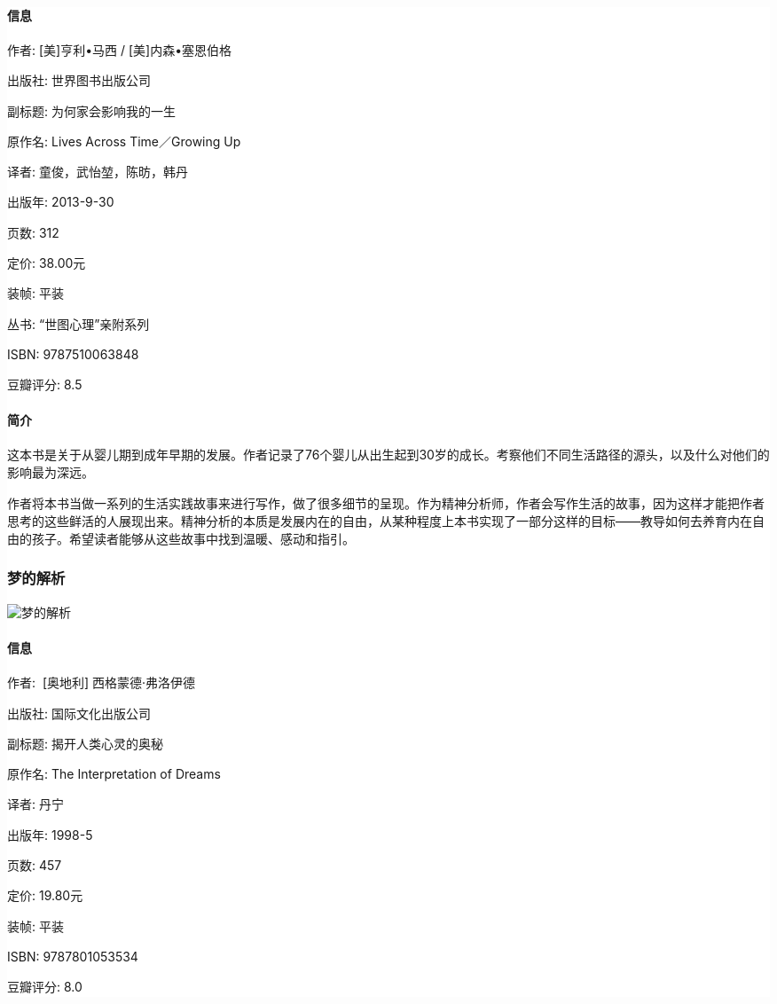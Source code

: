 #### 信息

作者: [美]亨利•马西 / [美]内森•塞恩伯格 

出版社: 世界图书出版公司 

副标题: 为何家会影响我的一生 

原作名: Lives Across Time／Growing Up 

译者: 童俊，武怡堃，陈昉，韩丹 

出版年: 2013-9-30 

页数: 312 

定价: 38.00元 

装帧: 平装 

丛书: “世图心理”亲附系列 

ISBN: 9787510063848

豆瓣评分: 8.5

#### 简介

这本书是关于从婴儿期到成年早期的发展。作者记录了76个婴儿从出生起到30岁的成长。考察他们不同生活路径的源头，以及什么对他们的影响最为深远。

作者将本书当做一系列的生活实践故事来进行写作，做了很多细节的呈现。作为精神分析师，作者会写作生活的故事，因为这样才能把作者思考的这些鲜活的人展现出来。精神分析的本质是发展内在的自由，从某种程度上本书实现了一部分这样的目标——教导如何去养育内在自由的孩子。希望读者能够从这些故事中找到温暖、感动和指引。



### 梦的解析

![梦的解析](https://img3.doubanio.com/view/subject/l/public/s3782055.jpg)

#### 信息

作者:  [奥地利] 西格蒙德·弗洛伊德 

出版社: 国际文化出版公司 

副标题: 揭开人类心灵的奥秘 

原作名: The Interpretation of Dreams 

译者: 丹宁 

出版年: 1998-5 

页数: 457 

定价: 19.80元 

装帧: 平装 

ISBN: 9787801053534

豆瓣评分: 8.0
